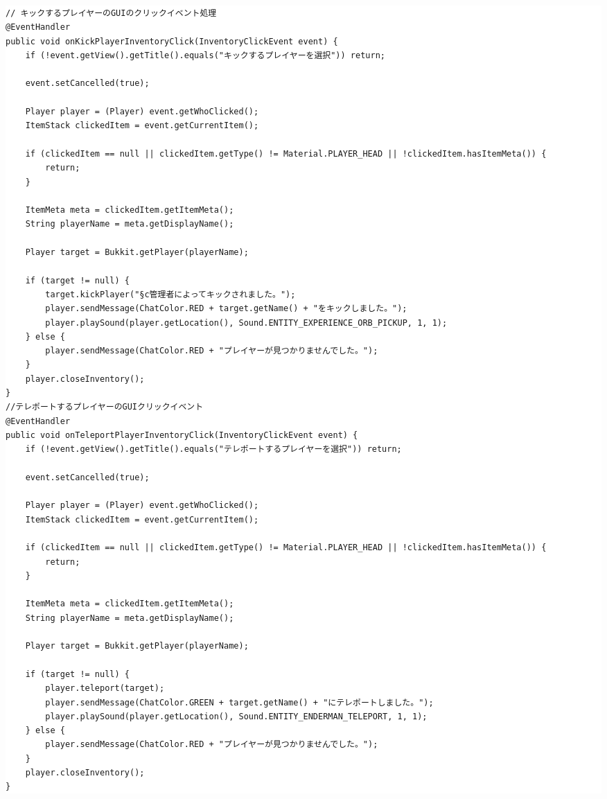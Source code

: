 
    // キックするプレイヤーのGUIのクリックイベント処理
    @EventHandler
    public void onKickPlayerInventoryClick(InventoryClickEvent event) {
        if (!event.getView().getTitle().equals("キックするプレイヤーを選択")) return;

        event.setCancelled(true);

        Player player = (Player) event.getWhoClicked();
        ItemStack clickedItem = event.getCurrentItem();

        if (clickedItem == null || clickedItem.getType() != Material.PLAYER_HEAD || !clickedItem.hasItemMeta()) {
            return;
        }

        ItemMeta meta = clickedItem.getItemMeta();
        String playerName = meta.getDisplayName();

        Player target = Bukkit.getPlayer(playerName);

        if (target != null) {
            target.kickPlayer("§c管理者によってキックされました。");
            player.sendMessage(ChatColor.RED + target.getName() + "をキックしました。");
            player.playSound(player.getLocation(), Sound.ENTITY_EXPERIENCE_ORB_PICKUP, 1, 1);
        } else {
            player.sendMessage(ChatColor.RED + "プレイヤーが見つかりませんでした。");
        }
        player.closeInventory();
    }
    //テレポートするプレイヤーのGUIクリックイベント
    @EventHandler
    public void onTeleportPlayerInventoryClick(InventoryClickEvent event) {
        if (!event.getView().getTitle().equals("テレポートするプレイヤーを選択")) return;

        event.setCancelled(true);

        Player player = (Player) event.getWhoClicked();
        ItemStack clickedItem = event.getCurrentItem();

        if (clickedItem == null || clickedItem.getType() != Material.PLAYER_HEAD || !clickedItem.hasItemMeta()) {
            return;
        }

        ItemMeta meta = clickedItem.getItemMeta();
        String playerName = meta.getDisplayName();

        Player target = Bukkit.getPlayer(playerName);

        if (target != null) {
            player.teleport(target);
            player.sendMessage(ChatColor.GREEN + target.getName() + "にテレポートしました。");
            player.playSound(player.getLocation(), Sound.ENTITY_ENDERMAN_TELEPORT, 1, 1);
        } else {
            player.sendMessage(ChatColor.RED + "プレイヤーが見つかりませんでした。");
        }
        player.closeInventory();
    }
